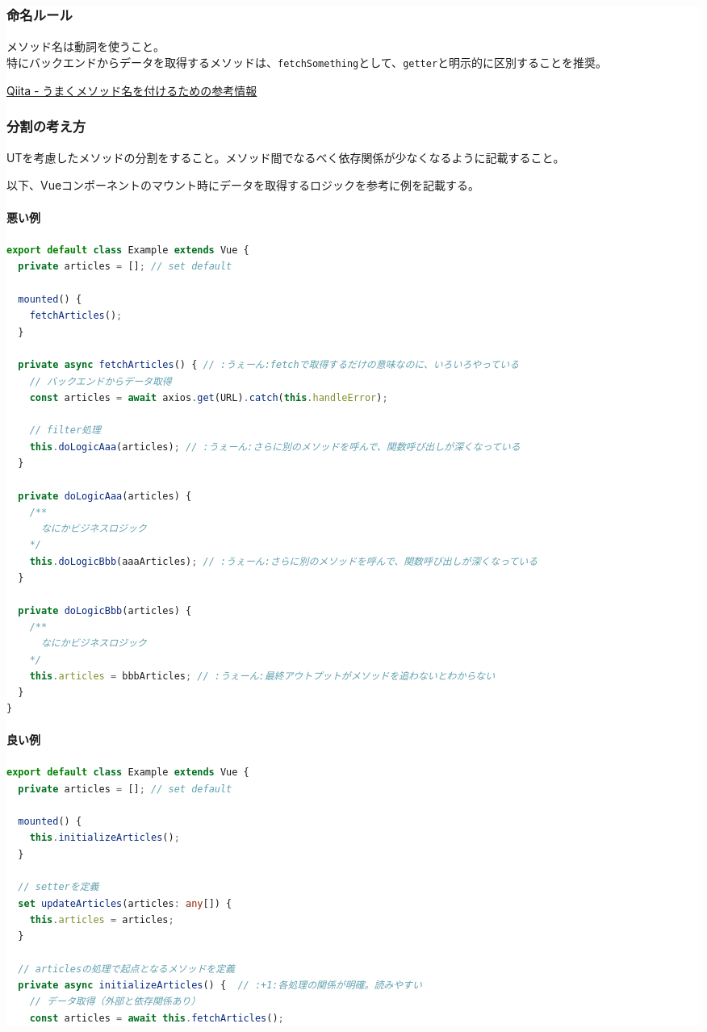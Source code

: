 ### 命名ルール
メソッド名は動詞を使うこと。<br>
特にバックエンドからデータを取得するメソッドは、`fetchSomething`として、`getter`と明示的に区別することを推奨。

[Qiita - うまくメソッド名を付けるための参考情報](https://qiita.com/KeithYokoma/items/2193cf79ba76563e3db6)

### 分割の考え方
UTを考慮したメソッドの分割をすること。メソッド間でなるべく依存関係が少なくなるように記載すること。

以下、Vueコンポーネントのマウント時にデータを取得するロジックを参考に例を記載する。

#### 悪い例

```typescript
export default class Example extends Vue {
  private articles = []; // set default

  mounted() {
    fetchArticles();
  }

  private async fetchArticles() { // :うぇーん:fetchで取得するだけの意味なのに、いろいろやっている
    // バックエンドからデータ取得
    const articles = await axios.get(URL).catch(this.handleError);

    // filter処理
    this.doLogicAaa(articles); // :うぇーん:さらに別のメソッドを呼んで、関数呼び出しが深くなっている
  }

  private doLogicAaa(articles) {
    /**
      なにかビジネスロジック
    */
    this.doLogicBbb(aaaArticles); // :うぇーん:さらに別のメソッドを呼んで、関数呼び出しが深くなっている
  }

  private doLogicBbb(articles) {
    /**
      なにかビジネスロジック
    */
    this.articles = bbbArticles; // :うぇーん:最終アウトプットがメソッドを追わないとわからない
  }
}
```


#### 良い例

```typescript
export default class Example extends Vue {
  private articles = []; // set default

  mounted() {
    this.initializeArticles();
  }

  // setterを定義
  set updateArticles(articles: any[]) {
    this.articles = articles;
  }

  // articlesの処理で起点となるメソッドを定義
  private async initializeArticles() {  // :+1:各処理の関係が明確。読みやすい
    // データ取得（外部と依存関係あり）
    const articles = await this.fetchArticles();

```